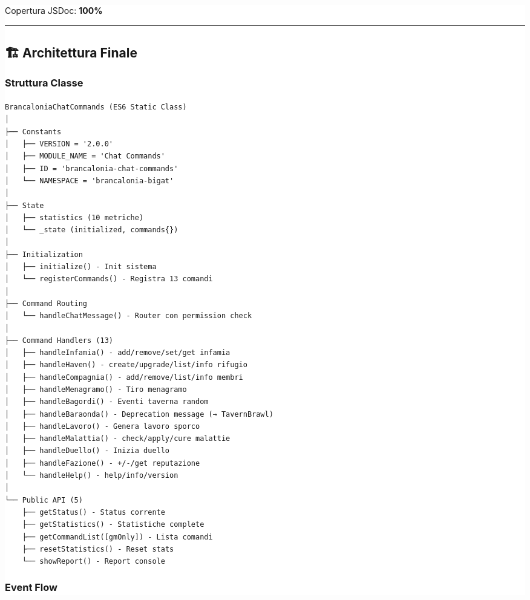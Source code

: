 Copertura JSDoc: **100%**

---

## 🏗️ Architettura Finale

### Struttura Classe

```
BrancaloniaChatCommands (ES6 Static Class)
│
├── Constants
│   ├── VERSION = '2.0.0'
│   ├── MODULE_NAME = 'Chat Commands'
│   ├── ID = 'brancalonia-chat-commands'
│   └── NAMESPACE = 'brancalonia-bigat'
│
├── State
│   ├── statistics (10 metriche)
│   └── _state (initialized, commands{})
│
├── Initialization
│   ├── initialize() - Init sistema
│   └── registerCommands() - Registra 13 comandi
│
├── Command Routing
│   └── handleChatMessage() - Router con permission check
│
├── Command Handlers (13)
│   ├── handleInfamia() - add/remove/set/get infamia
│   ├── handleHaven() - create/upgrade/list/info rifugio
│   ├── handleCompagnia() - add/remove/list/info membri
│   ├── handleMenagramo() - Tiro menagramo
│   ├── handleBagordi() - Eventi taverna random
│   ├── handleBaraonda() - Deprecation message (→ TavernBrawl)
│   ├── handleLavoro() - Genera lavoro sporco
│   ├── handleMalattia() - check/apply/cure malattie
│   ├── handleDuello() - Inizia duello
│   ├── handleFazione() - +/-/get reputazione
│   └── handleHelp() - help/info/version
│
└── Public API (5)
    ├── getStatus() - Status corrente
    ├── getStatistics() - Statistiche complete
    ├── getCommandList([gmOnly]) - Lista comandi
    ├── resetStatistics() - Reset stats
    └── showReport() - Report console
```

### Event Flow
